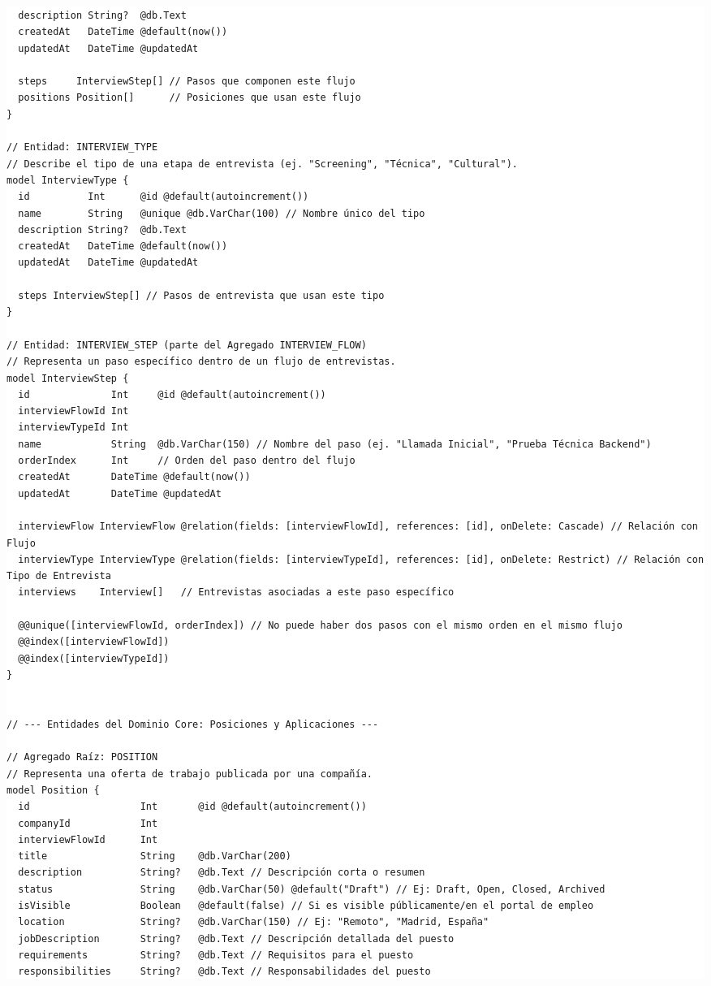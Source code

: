```prisma
  description String?  @db.Text
  createdAt   DateTime @default(now())
  updatedAt   DateTime @updatedAt

  steps     InterviewStep[] // Pasos que componen este flujo
  positions Position[]      // Posiciones que usan este flujo
}

// Entidad: INTERVIEW_TYPE
// Describe el tipo de una etapa de entrevista (ej. "Screening", "Técnica", "Cultural").
model InterviewType {
  id          Int      @id @default(autoincrement())
  name        String   @unique @db.VarChar(100) // Nombre único del tipo
  description String?  @db.Text
  createdAt   DateTime @default(now())
  updatedAt   DateTime @updatedAt

  steps InterviewStep[] // Pasos de entrevista que usan este tipo
}

// Entidad: INTERVIEW_STEP (parte del Agregado INTERVIEW_FLOW)
// Representa un paso específico dentro de un flujo de entrevistas.
model InterviewStep {
  id              Int     @id @default(autoincrement())
  interviewFlowId Int
  interviewTypeId Int
  name            String  @db.VarChar(150) // Nombre del paso (ej. "Llamada Inicial", "Prueba Técnica Backend")
  orderIndex      Int     // Orden del paso dentro del flujo
  createdAt       DateTime @default(now())
  updatedAt       DateTime @updatedAt

  interviewFlow InterviewFlow @relation(fields: [interviewFlowId], references: [id], onDelete: Cascade) // Relación con Flujo
  interviewType InterviewType @relation(fields: [interviewTypeId], references: [id], onDelete: Restrict) // Relación con Tipo de Entrevista
  interviews    Interview[]   // Entrevistas asociadas a este paso específico

  @@unique([interviewFlowId, orderIndex]) // No puede haber dos pasos con el mismo orden en el mismo flujo
  @@index([interviewFlowId])
  @@index([interviewTypeId])
}


// --- Entidades del Dominio Core: Posiciones y Aplicaciones ---

// Agregado Raíz: POSITION
// Representa una oferta de trabajo publicada por una compañía.
model Position {
  id                   Int       @id @default(autoincrement())
  companyId            Int
  interviewFlowId      Int
  title                String    @db.VarChar(200)
  description          String?   @db.Text // Descripción corta o resumen
  status               String    @db.VarChar(50) @default("Draft") // Ej: Draft, Open, Closed, Archived
  isVisible            Boolean   @default(false) // Si es visible públicamente/en el portal de empleo
  location             String?   @db.VarChar(150) // Ej: "Remoto", "Madrid, España"
  jobDescription       String?   @db.Text // Descripción detallada del puesto
  requirements         String?   @db.Text // Requisitos para el puesto
  responsibilities     String?   @db.Text // Responsabilidades del puesto
```